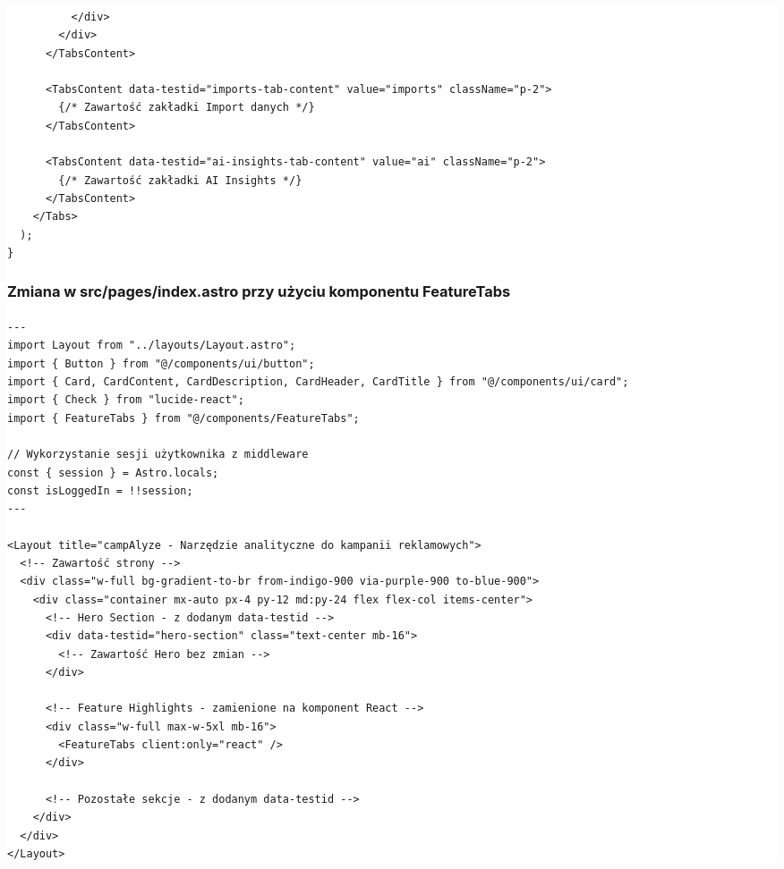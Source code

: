 ```tsx
          </div>
        </div>
      </TabsContent>

      <TabsContent data-testid="imports-tab-content" value="imports" className="p-2">
        {/* Zawartość zakładki Import danych */}
      </TabsContent>

      <TabsContent data-testid="ai-insights-tab-content" value="ai" className="p-2">
        {/* Zawartość zakładki AI Insights */}
      </TabsContent>
    </Tabs>
  );
}
```

### Zmiana w src/pages/index.astro przy użyciu komponentu FeatureTabs

```astro
---
import Layout from "../layouts/Layout.astro";
import { Button } from "@/components/ui/button";
import { Card, CardContent, CardDescription, CardHeader, CardTitle } from "@/components/ui/card";
import { Check } from "lucide-react";
import { FeatureTabs } from "@/components/FeatureTabs";

// Wykorzystanie sesji użytkownika z middleware
const { session } = Astro.locals;
const isLoggedIn = !!session;
---

<Layout title="campAlyze - Narzędzie analityczne do kampanii reklamowych">
  <!-- Zawartość strony -->
  <div class="w-full bg-gradient-to-br from-indigo-900 via-purple-900 to-blue-900">
    <div class="container mx-auto px-4 py-12 md:py-24 flex flex-col items-center">
      <!-- Hero Section - z dodanym data-testid -->
      <div data-testid="hero-section" class="text-center mb-16">
        <!-- Zawartość Hero bez zmian -->
      </div>

      <!-- Feature Highlights - zamienione na komponent React -->
      <div class="w-full max-w-5xl mb-16">
        <FeatureTabs client:only="react" />
      </div>

      <!-- Pozostałe sekcje - z dodanym data-testid -->
    </div>
  </div>
</Layout>
```
